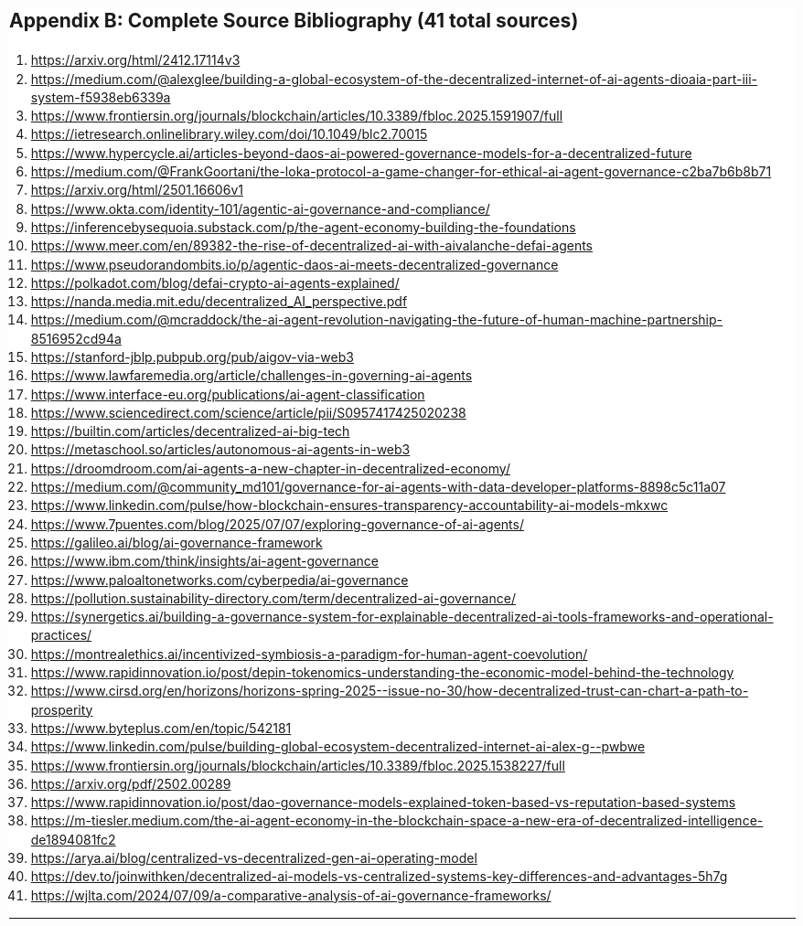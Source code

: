## Appendix B: Complete Source Bibliography (41 total sources)

1. https://arxiv.org/html/2412.17114v3
2. https://medium.com/@alexglee/building-a-global-ecosystem-of-the-decentralized-internet-of-ai-agents-dioaia-part-iii-system-f5938eb6339a
3. https://www.frontiersin.org/journals/blockchain/articles/10.3389/fbloc.2025.1591907/full
4. https://ietresearch.onlinelibrary.wiley.com/doi/10.1049/blc2.70015
5. https://www.hypercycle.ai/articles-beyond-daos-ai-powered-governance-models-for-a-decentralized-future
6. https://medium.com/@FrankGoortani/the-loka-protocol-a-game-changer-for-ethical-ai-agent-governance-c2ba7b6b8b71
7. https://arxiv.org/html/2501.16606v1
8. https://www.okta.com/identity-101/agentic-ai-governance-and-compliance/
9. https://inferencebysequoia.substack.com/p/the-agent-economy-building-the-foundations
10. https://www.meer.com/en/89382-the-rise-of-decentralized-ai-with-aivalanche-defai-agents
11. https://www.pseudorandombits.io/p/agentic-daos-ai-meets-decentralized-governance
12. https://polkadot.com/blog/defai-crypto-ai-agents-explained/
13. https://nanda.media.mit.edu/decentralized_AI_perspective.pdf
14. https://medium.com/@mcraddock/the-ai-agent-revolution-navigating-the-future-of-human-machine-partnership-8516952cd94a
15. https://stanford-jblp.pubpub.org/pub/aigov-via-web3
16. https://www.lawfaremedia.org/article/challenges-in-governing-ai-agents
17. https://www.interface-eu.org/publications/ai-agent-classification
18. https://www.sciencedirect.com/science/article/pii/S0957417425020238
19. https://builtin.com/articles/decentralized-ai-big-tech
20. https://metaschool.so/articles/autonomous-ai-agents-in-web3
21. https://droomdroom.com/ai-agents-a-new-chapter-in-decentralized-economy/
22. https://medium.com/@community_md101/governance-for-ai-agents-with-data-developer-platforms-8898c5c11a07
23. https://www.linkedin.com/pulse/how-blockchain-ensures-transparency-accountability-ai-models-mkxwc
24. https://www.7puentes.com/blog/2025/07/07/exploring-governance-of-ai-agents/
25. https://galileo.ai/blog/ai-governance-framework
26. https://www.ibm.com/think/insights/ai-agent-governance
27. https://www.paloaltonetworks.com/cyberpedia/ai-governance
28. https://pollution.sustainability-directory.com/term/decentralized-ai-governance/
29. https://synergetics.ai/building-a-governance-system-for-explainable-decentralized-ai-tools-frameworks-and-operational-practices/
30. https://montrealethics.ai/incentivized-symbiosis-a-paradigm-for-human-agent-coevolution/
31. https://www.rapidinnovation.io/post/depin-tokenomics-understanding-the-economic-model-behind-the-technology
32. https://www.cirsd.org/en/horizons/horizons-spring-2025--issue-no-30/how-decentralized-trust-can-chart-a-path-to-prosperity
33. https://www.byteplus.com/en/topic/542181
34. https://www.linkedin.com/pulse/building-global-ecosystem-decentralized-internet-ai-alex-g--pwbwe
35. https://www.frontiersin.org/journals/blockchain/articles/10.3389/fbloc.2025.1538227/full
36. https://arxiv.org/pdf/2502.00289
37. https://www.rapidinnovation.io/post/dao-governance-models-explained-token-based-vs-reputation-based-systems
38. https://m-tiesler.medium.com/the-ai-agent-economy-in-the-blockchain-space-a-new-era-of-decentralized-intelligence-de1894081fc2
39. https://arya.ai/blog/centralized-vs-decentralized-gen-ai-operating-model
40. https://dev.to/joinwithken/decentralized-ai-models-vs-centralized-systems-key-differences-and-advantages-5h7g
41. https://wjlta.com/2024/07/09/a-comparative-analysis-of-ai-governance-frameworks/

---